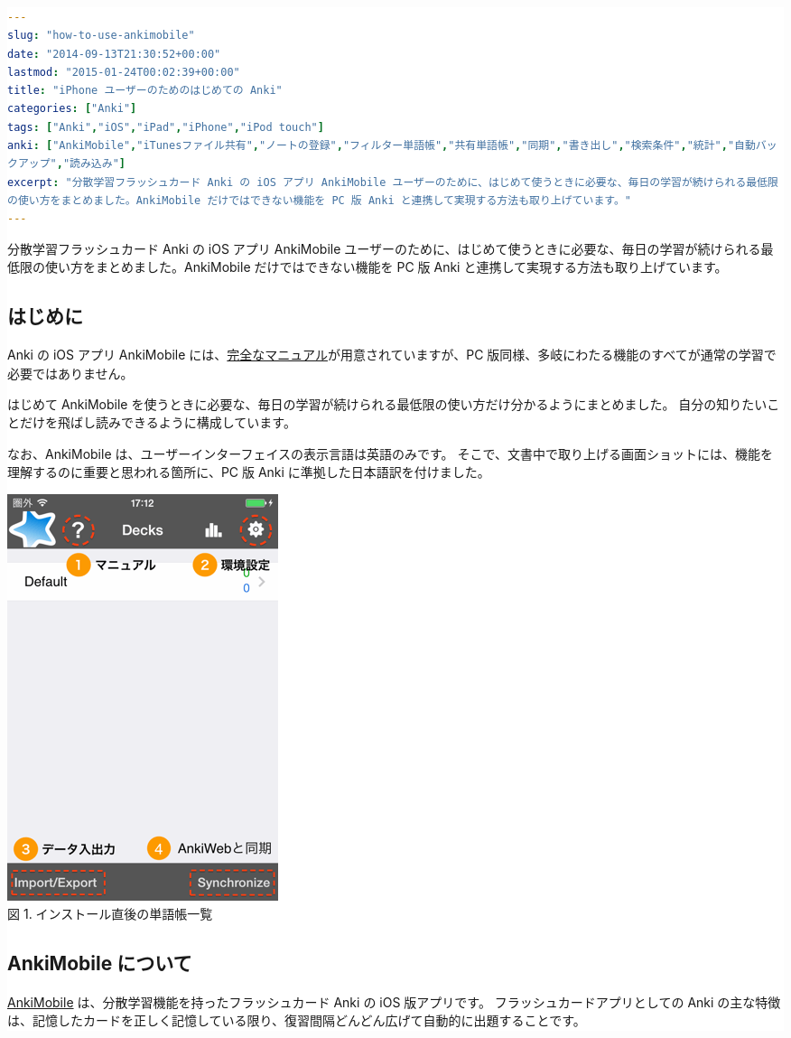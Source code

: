 ```yaml
---
slug: "how-to-use-ankimobile"
date: "2014-09-13T21:30:52+00:00"
lastmod: "2015-01-24T00:02:39+00:00"
title: "iPhone ユーザーのためのはじめての Anki"
categories: ["Anki"]
tags: ["Anki","iOS","iPad","iPhone","iPod touch"]
anki: ["AnkiMobile","iTunesファイル共有","ノートの登録","フィルター単語帳","共有単語帳","同期","書き出し","検索条件","統計","自動バックアップ","読み込み"]
excerpt: "分散学習フラッシュカード Anki の iOS アプリ AnkiMobile ユーザーのために、はじめて使うときに必要な、毎日の学習が続けられる最低限の使い方をまとめました。AnkiMobile だけではできない機能を PC 版 Anki と連携して実現する方法も取り上げています。"
---
```

<section id="preamble">
<p>分散学習フラッシュカード Anki の iOS アプリ AnkiMobile ユーザーのために、はじめて使うときに必要な、毎日の学習が続けられる最低限の使い方をまとめました。AnkiMobile だけではできない機能を PC 版 Anki と連携して実現する方法も取り上げています。</p>
</section>
<section id="はじめに">
  <div class="page-header">
    <h1>はじめに</h1>
  </div>
<p>Anki の iOS アプリ AnkiMobile には、<a href="http://ankisrs.net/docs/am-manual.html" target="_new">完全なマニュアル</a>が用意されていますが、PC 版同様、多岐にわたる機能のすべてが通常の学習で必要ではありません。</p>
<p>はじめて AnkiMobile を使うときに必要な、毎日の学習が続けられる最低限の使い方だけ分かるようにまとめました。
自分の知りたいことだけを飛ばし読みできるように構成しています。</p>
<p>なお、AnkiMobile は、ユーザーインターフェイスの表示言語は英語のみです。
そこで、文書中で取り上げる画面ショットには、機能を理解するのに重要と思われる箇所に、PC 版 Anki に準拠した日本語訳を付けました。</p>
<div class="imageblock">
<div class="content">
<img src="/images/how-to-ankimobile-mainscreen.png" alt="インストール直後の単語帳一覧" width="300" height="450">
</div>
<div class="title">図 1. インストール直後の単語帳一覧</div>
</div>
<h2 id="ankimobile_について">AnkiMobile について</h2>
<p><a target="itunes_store" href="https://itunes.apple.com/jp/app/ankimobile-flashcards/id373493387?mt=8&amp;uo=4&amp;at=11lGoS">AnkiMobile</a> <a href="https://itunes.apple.com/jp/app/ankimobile-flashcards/id373493387?mt=8&amp;uo=4&amp;at=11lGoS" target="itunes_store"></a> は、分散学習機能を持ったフラッシュカード Anki の iOS 版アプリです。
フラッシュカードアプリとしての Anki の主な特徴は、記憶したカードを正しく記憶している限り、復習間隔どんどん広げて自動的に出題することです。